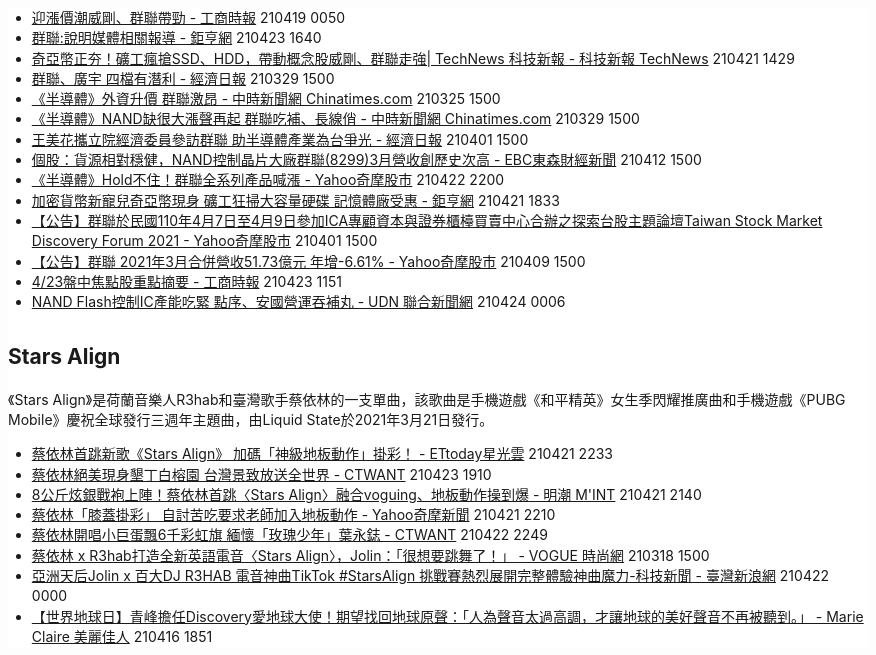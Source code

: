 - [迎漲價潮威剛、群聯帶勁 - 工商時報](https://ctee.com.tw/news/warrant/447149.html "迎漲價潮威剛、群聯帶勁 - 工商時報") 210419 0050
- [群聯:說明媒體相關報導 - 鉅亨網](https://news.cnyes.com/news/id/4633295 "群聯:說明媒體相關報導 - 鉅亨網") 210423 1640
- [奇亞幣正夯！礦工瘋搶SSD、HDD，帶動概念股威剛、群聯走強| TechNews 科技新報 - 科技新報 TechNews](https://technews.tw/2021/04/21/chia-coin-is-ramming/ "奇亞幣正夯！礦工瘋搶SSD、HDD，帶動概念股威剛、群聯走強| TechNews 科技新報 - 科技新報 TechNews") 210421 1429
- [群聯、廣宇 四檔有潛利 - 經濟日報](https://money.udn.com/money/story/5739/5350232 "群聯、廣宇 四檔有潛利 - 經濟日報") 210329 1500
- [《半導體》外資升價 群聯激昂 - 中時新聞網 Chinatimes.com](https://www.chinatimes.com/realtimenews/20210325001757-260410 "《半導體》外資升價 群聯激昂 - 中時新聞網 Chinatimes.com") 210325 1500
- [《半導體》NAND缺很大漲聲再起 群聯吃補、長線俏 - 中時新聞網 Chinatimes.com](https://www.chinatimes.com/realtimenews/20210329001299-260410 "《半導體》NAND缺很大漲聲再起 群聯吃補、長線俏 - 中時新聞網 Chinatimes.com") 210329 1500
- [王美花攜立院經濟委員參訪群聯 助半導體產業為台爭光 - 經濟日報](https://money.udn.com/money/story/5613/5360119 "王美花攜立院經濟委員參訪群聯 助半導體產業為台爭光 - 經濟日報") 210401 1500
- [個股：貨源相對穩健，NAND控制晶片大廠群聯(8299)3月營收創歷史次高 - EBC東森財經新聞](https://fnc.ebc.net.tw/fncnews/stock/132940 "個股：貨源相對穩健，NAND控制晶片大廠群聯(8299)3月營收創歷史次高 - EBC東森財經新聞") 210412 1500
- [《半導體》Hold不住！群聯全系列產品喊漲 - Yahoo奇摩股市](https://tw.stock.yahoo.com/amphtml/%E5%8D%8A%E5%B0%8E%E9%AB%94-hold%E4%B8%8D%E4%BD%8F-%E7%BE%A4%E8%81%AF%E5%85%A8%E7%B3%BB%E5%88%97%E7%94%A2%E5%93%81%E5%96%8A%E6%BC%B2-050035820.html "《半導體》Hold不住！群聯全系列產品喊漲 - Yahoo奇摩股市") 210422 2200
- [加密貨幣新寵兒奇亞幣現身 礦工狂掃大容量硬碟 記憶體廠受惠 - 鉅亨網](https://m.cnyes.com/news/id/4632389 "加密貨幣新寵兒奇亞幣現身 礦工狂掃大容量硬碟 記憶體廠受惠 - 鉅亨網") 210421 1833
- [【公告】群聯於民國110年4月7日至4月9日參加ICA專顧資本與證券櫃檯買賣中心合辦之探索台股主題論壇Taiwan Stock Market Discovery Forum 2021 - Yahoo奇摩股市](https://tw.stock.yahoo.com/news/%E5%85%AC%E5%91%8A-%E7%BE%A4%E8%81%AF%E6%96%BC%E6%B0%91%E5%9C%8B110%E5%B9%B44%E6%9C%887%E6%97%A5%E8%87%B34%E6%9C%889%E6%97%A5%E5%8F%83%E5%8A%A0ica%E5%B0%88%E9%A1%A7%E8%B3%87%E6%9C%AC%E8%88%87%E8%AD%89%E5%88%B8%E6%AB%83%E6%AA%AF%E8%B2%B7%E8%B3%A3%E4%B8%AD%E5%BF%83%E5%90%88%E8%BE%A6%E4%B9%8B%E6%8E%A2%E7%B4%A2%E5%8F%B0%E8%82%A1%E4%B8%BB%E9%A1%8C%E8%AB%96%E5%A3%87taiwan-stock-market-discovery-065751164.html "【公告】群聯於民國110年4月7日至4月9日參加ICA專顧資本與證券櫃檯買賣中心合辦之探索台股主題論壇Taiwan Stock Market Discovery Forum 2021 - Yahoo奇摩股市") 210401 1500
- [【公告】群聯 2021年3月合併營收51.73億元 年增-6.61% - Yahoo奇摩股市](https://tw.stock.yahoo.com/news/%E5%85%AC%E5%91%8A-%E7%BE%A4%E8%81%AF-2021%E5%B9%B43%E6%9C%88%E5%90%88%E4%BD%B5%E7%87%9F%E6%94%B651-73%E5%84%84%E5%85%83-%E5%B9%B4%E5%A2%9E-064122376.html "【公告】群聯 2021年3月合併營收51.73億元 年增-6.61% - Yahoo奇摩股市") 210409 1500
- [4/23盤中焦點股重點摘要 - 工商時報](https://ctee.com.tw/news/stock/449991.html "4/23盤中焦點股重點摘要 - 工商時報") 210423 1151
- [NAND Flash控制IC產能吃緊 點序、安國營運吞補丸 - UDN 聯合新聞網](https://udn.com/news/story/7240/5409931?from=udn-catelistnews_ch2 "NAND Flash控制IC產能吃緊 點序、安國營運吞補丸 - UDN 聯合新聞網") 210424 0006

## Stars Align

《Stars Align》是荷蘭音樂人R3hab和臺灣歌手蔡依林的一支單曲，該歌曲是手機遊戲《和平精英》女生季閃耀推廣曲和手機遊戲《PUBG Mobile》慶祝全球發行三週年主題曲，由Liquid State於2021年3月21日發行。
- [蔡依林首跳新歌《Stars Align》 加碼「神級地板動作」掛彩！ - ETtoday星光雲](https://star.ettoday.net/news/1965491 "蔡依林首跳新歌《Stars Align》 加碼「神級地板動作」掛彩！ - ETtoday星光雲") 210421 2233
- [蔡依林絕美現身墾丁白榕園 台灣景致放送全世界 - CTWANT](https://www.ctwant.com/article/113806 "蔡依林絕美現身墾丁白榕園 台灣景致放送全世界 - CTWANT") 210423 1910
- [8公斤炫銀戰袍上陣！蔡依林首跳〈Stars Align〉融合voguing、地板動作操到爆 - 明潮 M'INT](https://www.mingweekly.com/entertainment/music/content-24001.html "8公斤炫銀戰袍上陣！蔡依林首跳〈Stars Align〉融合voguing、地板動作操到爆 - 明潮 M'INT") 210421 2140
- [蔡依林「膝蓋掛彩」 自討苦吃要求老師加入地板動作 - Yahoo奇摩新聞](https://tw.news.yahoo.com/%E8%94%A1%E4%BE%9D%E6%9E%97%E3%80%8C%E8%86%9D%E8%93%8B%E6%8E%9B%E5%BD%A9%E3%80%8D-%E8%87%AA%E8%A8%8E%E8%8B%A6%E5%90%83%E8%A6%81%E6%B1%82%E8%80%81%E5%B8%AB%E5%8A%A0%E5%85%A5%E5%9C%B0%E6%9D%BF%E5%8B%95%E4%BD%9C-141009061.html "蔡依林「膝蓋掛彩」 自討苦吃要求老師加入地板動作 - Yahoo奇摩新聞") 210421 2210
- [蔡依林開唱小巨蛋飄6千彩虹旗 緬懷「玫瑰少年」葉永鋕 - CTWANT](https://www.ctwant.com/article/113634 "蔡依林開唱小巨蛋飄6千彩虹旗 緬懷「玫瑰少年」葉永鋕 - CTWANT") 210422 2249
- [蔡依林 x R3hab打造全新英語電音〈Stars Align〉，Jolin：「很想要跳舞了！」 - VOGUE 時尚網](https://www.vogue.com.tw/entertainment/article/jolin-tsai-r3hab-stars-align "蔡依林 x R3hab打造全新英語電音〈Stars Align〉，Jolin：「很想要跳舞了！」 - VOGUE 時尚網") 210318 1500
- [亞洲天后Jolin x 百大DJ R3HAB 電音神曲TikTok #StarsAlign 挑戰賽熱烈展開完整體驗神曲魔力-科技新聞 - 臺灣新浪網](https://news.sina.com.tw/article/20210422/38320410.html "亞洲天后Jolin x 百大DJ R3HAB 電音神曲TikTok #StarsAlign 挑戰賽熱烈展開完整體驗神曲魔力-科技新聞 - 臺灣新浪網") 210422 0000
- [【世界地球日】青峰擔任Discovery愛地球大使！期望找回地球原聲：「人為聲音太過高調，才讓地球的美好聲音不再被聽到。」 - Marie Claire 美麗佳人](https://www.marieclaire.com.tw/entertainment/news/56523 "【世界地球日】青峰擔任Discovery愛地球大使！期望找回地球原聲：「人為聲音太過高調，才讓地球的美好聲音不再被聽到。」 - Marie Claire 美麗佳人") 210416 1851